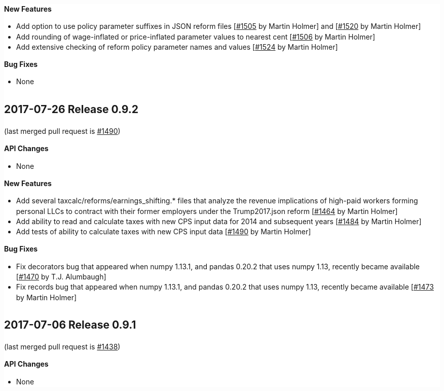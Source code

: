 **New Features**
- Add option to use policy parameter suffixes in JSON reform files
  [[#1505](https://github.com/PSLmodels/Tax-Calculator/pull/1505)
  by Martin Holmer] and
  [[#1520](https://github.com/PSLmodels/Tax-Calculator/pull/1520)
  by Martin Holmer]
- Add rounding of wage-inflated or price-inflated parameter values to nearest cent
  [[#1506](https://github.com/PSLmodels/Tax-Calculator/pull/1506)
  by Martin Holmer]
- Add extensive checking of reform policy parameter names and values
  [[#1524](https://github.com/PSLmodels/Tax-Calculator/pull/1524)
  by Martin Holmer]

**Bug Fixes**
- None


2017-07-26 Release 0.9.2
------------------------
(last merged pull request is
[#1490](https://github.com/PSLmodels/Tax-Calculator/pull/1490))

**API Changes**
- None

**New Features**
- Add several taxcalc/reforms/earnings_shifting.* files that analyze the revenue implications of high-paid workers forming personal LLCs to contract with their former employers under the Trump2017.json reform
  [[#1464](https://github.com/PSLmodels/Tax-Calculator/pull/1464)
  by Martin Holmer]
- Add ability to read and calculate taxes with new CPS input data for 2014 and subsequent years
  [[#1484](https://github.com/PSLmodels/Tax-Calculator/pull/1484)
  by Martin Holmer]
- Add tests of ability to calculate taxes with new CPS input data
  [[#1490](https://github.com/PSLmodels/Tax-Calculator/pull/1490)
  by Martin Holmer]

**Bug Fixes**
- Fix decorators bug that appeared when numpy 1.13.1, and pandas 0.20.2 that uses numpy 1.13, recently became available
  [[#1470](https://github.com/PSLmodels/Tax-Calculator/pull/1470)
  by T.J. Alumbaugh]
- Fix records bug that appeared when numpy 1.13.1, and pandas 0.20.2 that uses numpy 1.13, recently became available
  [[#1473](https://github.com/PSLmodels/Tax-Calculator/pull/1473)
  by Martin Holmer]


2017-07-06 Release 0.9.1
------------------------
(last merged pull request is
[#1438](https://github.com/PSLmodels/Tax-Calculator/pull/1438))

**API Changes**
- None
